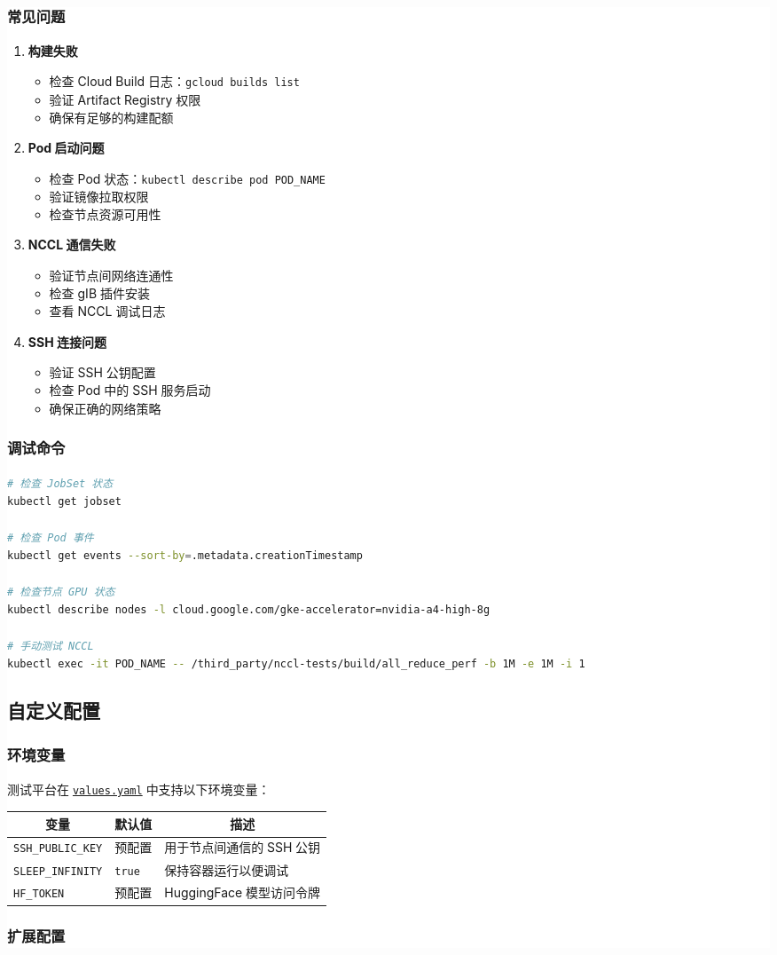 ### 常见问题

1. **构建失败**
   - 检查 Cloud Build 日志：`gcloud builds list`
   - 验证 Artifact Registry 权限
   - 确保有足够的构建配额

2. **Pod 启动问题**
   - 检查 Pod 状态：`kubectl describe pod POD_NAME`
   - 验证镜像拉取权限
   - 检查节点资源可用性

3. **NCCL 通信失败**
   - 验证节点间网络连通性
   - 检查 gIB 插件安装
   - 查看 NCCL 调试日志

4. **SSH 连接问题**
   - 验证 SSH 公钥配置
   - 检查 Pod 中的 SSH 服务启动
   - 确保正确的网络策略

### 调试命令

```bash
# 检查 JobSet 状态
kubectl get jobset

# 检查 Pod 事件
kubectl get events --sort-by=.metadata.creationTimestamp

# 检查节点 GPU 状态
kubectl describe nodes -l cloud.google.com/gke-accelerator=nvidia-a4-high-8g

# 手动测试 NCCL
kubectl exec -it POD_NAME -- /third_party/nccl-tests/build/all_reduce_perf -b 1M -e 1M -i 1
```

## 自定义配置

### 环境变量

测试平台在 [`values.yaml`](training/a4/testbed/gke-runtime/values.yaml:1) 中支持以下环境变量：

| 变量 | 默认值 | 描述 |
|------|--------|------|
| `SSH_PUBLIC_KEY` | 预配置 | 用于节点间通信的 SSH 公钥 |
| `SLEEP_INFINITY` | `true` | 保持容器运行以便调试 |
| `HF_TOKEN` | 预配置 | HuggingFace 模型访问令牌 |

### 扩展配置
